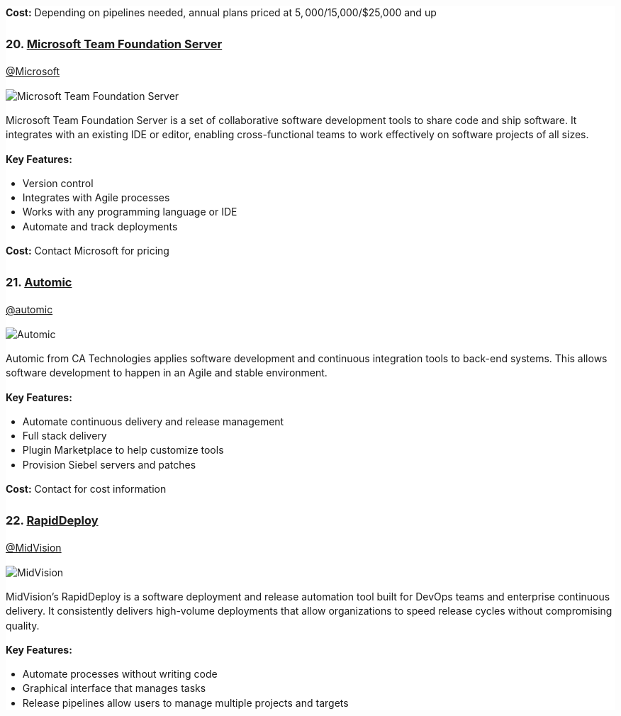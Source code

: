 **Cost:** Depending on pipelines needed, annual plans priced at $5,000/$15,000/$25,000 and up

### 20. [Microsoft Team Foundation Server](https://www.visualstudio.com/tfs/)

[@Microsoft](https://twitter.com/Microsoft)

![Microsoft Team Foundation Server](https://stackify.com/wp-content/uploads/2017/08/microsoft-team-foundation-server-screenshot-13633.jpg)

Microsoft Team Foundation Server is a set of collaborative software development tools to share code and ship software. It integrates with an existing IDE or editor, enabling cross-functional teams to work effectively on software projects of all sizes.

**Key Features:**

* Version control
* Integrates with Agile processes
* Works with any programming language or IDE
* Automate and track deployments

**Cost:** Contact Microsoft for pricing

### 21. [Automic](https://automic.com/products/application-release-automation)

[@automic](https://twitter.com/automic)

![Automic](https://stackify.com/wp-content/uploads/2017/08/automic-screenshot-13634.jpg)

Automic from CA Technologies applies software development and continuous integration tools to back-end systems. This allows software development to happen in an Agile and stable environment.

**Key Features:**

* Automate continuous delivery and release management
* Full stack delivery
* Plugin Marketplace to help customize tools
* Provision Siebel servers and patches

**Cost:** Contact for cost information

### 22. [RapidDeploy](http://www.midvision.com/product/rapiddeploy)

[@MidVision](https://twitter.com/MidVision)

![MidVision](https://stackify.com/wp-content/uploads/2017/08/rapid-deploy-screenshot-13635.jpg)

MidVision’s RapidDeploy is a software deployment and release automation tool built for DevOps teams and enterprise continuous delivery. It consistently delivers high-volume deployments that allow organizations to speed release cycles without compromising quality.

**Key Features:**

* Automate processes without writing code
* Graphical interface that manages tasks
* Release pipelines allow users to manage multiple projects and targets
